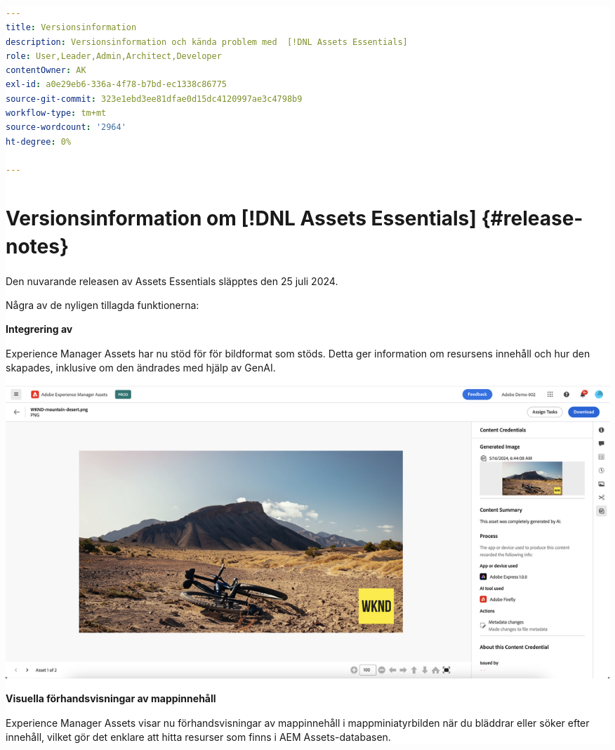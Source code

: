 ```yaml
---
title: Versionsinformation
description: Versionsinformation och kända problem med  [!DNL Assets Essentials]
role: User,Leader,Admin,Architect,Developer
contentOwner: AK
exl-id: a0e29eb6-336a-4f78-b7bd-ec1338c86775
source-git-commit: 323e1ebd3ee81dfae0d15dc4120997ae3c4798b9
workflow-type: tm+mt
source-wordcount: '2964'
ht-degree: 0%

---
```


# Versionsinformation om [!DNL Assets Essentials] {#release-notes}

Den nuvarande releasen av Assets Essentials släpptes den 25 juli 2024.

Några av de nyligen tillagda funktionerna:

**Integrering av**

Experience Manager Assets har nu stöd för  för bildformat som stöds. Detta ger information om resursens innehåll och hur den skapades, inklusive om den ändrades med hjälp av GenAI.

![](/help/using/assets/content-credentials.png)

**Visuella förhandsvisningar av mappinnehåll**

Experience Manager Assets visar nu förhandsvisningar av mappinnehåll i mappminiatyrbilden när du bläddrar eller söker efter innehåll, vilket gör det enklare att hitta resurser som finns i AEM Assets-databasen.
